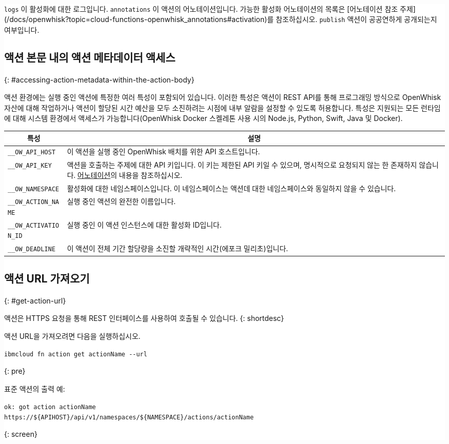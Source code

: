 <tr>
<td><code>logs</code></td>
<td>이 활성화에 대한 로그입니다.</td>
</tr>
<tr>
<td><code>annotations</code></td>
<td>이 액션의 어노테이션입니다. 가능한 활성화 어노테이션의 목록은 [어노테이션 참조 주제](/docs/openwhisk?topic=cloud-functions-openwhisk_annotations#activation)를 참조하십시오.</td>
</tr>
<tr>
<td><code>publish</code></td>
<td>액션이 공공연하게 공개되는지 여부입니다.</td>
</tr>
</tbody></table>

## 액션 본문 내의 액션 메타데이터 액세스
{: #accessing-action-metadata-within-the-action-body}

액션 환경에는 실행 중인 액션에 특정한 여러 특성이 포함되어 있습니다. 이러한 특성은 액션이 REST API를 통해 프로그래밍 방식으로 OpenWhisk 자산에 대해 작업하거나 액션이 할당된 시간 예산을 모두 소진하려는 시점에 내부 알람을 설정할 수 있도록 허용합니다. 특성은 지원되는 모든 런타임에 대해 시스템 환경에서 액세스가 가능합니다(OpenWhisk Docker 스켈레톤 사용 시의 Node.js, Python, Swift, Java 및 Docker).

|특성 |설명 |
| -------- | ----------- |
| `__OW_API_HOST` |이 액션을 실행 중인 OpenWhisk 배치를 위한 API 호스트입니다. |
| `__OW_API_KEY` | 액션을 호출하는 주제에 대한 API 키입니다. 이 키는 제한된 API 키일 수 있으며, 명시적으로 요청되지 않는 한 존재하지 않습니다. [어노테이션](/docs/openwhisk?topic=cloud-functions-openwhisk_annotations#openwhisk_annotations)의 내용을 참조하십시오. |
| `__OW_NAMESPACE` |활성화에 대한 네임스페이스입니다. 이 네임스페이스는 액션데 대한 네임스페이스와 동일하지 않을 수 있습니다. |
| `__OW_ACTION_NAME` |실행 중인 액션의 완전한 이름입니다. |
| `__OW_ACTIVATION_ID` |실행 중인 이 액션 인스턴스에 대한 활성화 ID입니다. |
| `__OW_DEADLINE` |이 액션이 전체 기간 할당량을 소진할 개략적인 시간(에포크 밀리초)입니다. |

## 액션 URL 가져오기
{: #get-action-url}

액션은 HTTPS 요청을 통해 REST 인터페이스를 사용하여 호출될 수 있습니다.
{: shortdesc}

액션 URL을 가져오려면 다음을 실행하십시오.
```
ibmcloud fn action get actionName --url
```
{: pre}

표준 액션의 출력 예:
```
ok: got action actionName
https://${APIHOST}/api/v1/namespaces/${NAMESPACE}/actions/actionName
```
{: screen}
